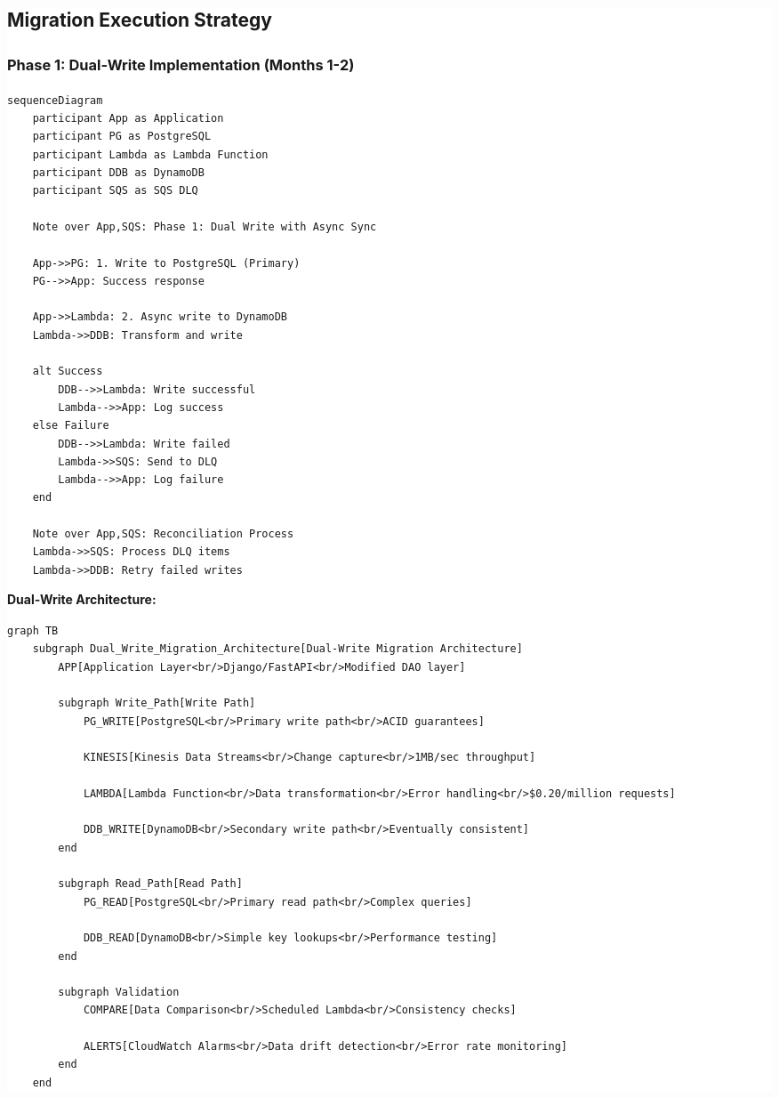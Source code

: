 ## Migration Execution Strategy

### Phase 1: Dual-Write Implementation (Months 1-2)

```mermaid
sequenceDiagram
    participant App as Application
    participant PG as PostgreSQL
    participant Lambda as Lambda Function
    participant DDB as DynamoDB
    participant SQS as SQS DLQ

    Note over App,SQS: Phase 1: Dual Write with Async Sync
    
    App->>PG: 1. Write to PostgreSQL (Primary)
    PG-->>App: Success response
    
    App->>Lambda: 2. Async write to DynamoDB
    Lambda->>DDB: Transform and write
    
    alt Success
        DDB-->>Lambda: Write successful
        Lambda-->>App: Log success
    else Failure
        DDB-->>Lambda: Write failed
        Lambda->>SQS: Send to DLQ
        Lambda-->>App: Log failure
    end
    
    Note over App,SQS: Reconciliation Process
    Lambda->>SQS: Process DLQ items
    Lambda->>DDB: Retry failed writes
```

**Dual-Write Architecture:**

```mermaid
graph TB
    subgraph Dual_Write_Migration_Architecture[Dual-Write Migration Architecture]
        APP[Application Layer<br/>Django/FastAPI<br/>Modified DAO layer]
        
        subgraph Write_Path[Write Path]
            PG_WRITE[PostgreSQL<br/>Primary write path<br/>ACID guarantees]
            
            KINESIS[Kinesis Data Streams<br/>Change capture<br/>1MB/sec throughput]
            
            LAMBDA[Lambda Function<br/>Data transformation<br/>Error handling<br/>$0.20/million requests]
            
            DDB_WRITE[DynamoDB<br/>Secondary write path<br/>Eventually consistent]
        end
        
        subgraph Read_Path[Read Path]
            PG_READ[PostgreSQL<br/>Primary read path<br/>Complex queries]
            
            DDB_READ[DynamoDB<br/>Simple key lookups<br/>Performance testing]
        end
        
        subgraph Validation
            COMPARE[Data Comparison<br/>Scheduled Lambda<br/>Consistency checks]
            
            ALERTS[CloudWatch Alarms<br/>Data drift detection<br/>Error rate monitoring]
        end
    end
```